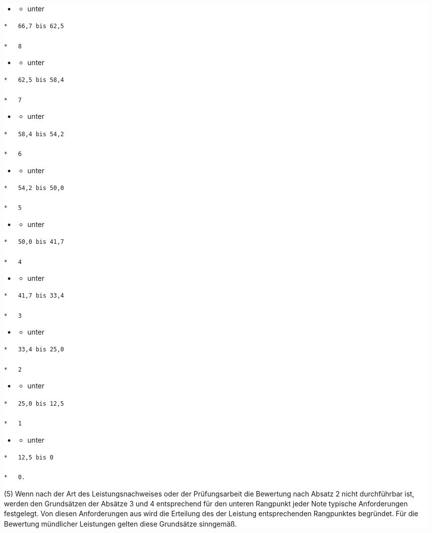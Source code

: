 
*    *   unter

    *   66,7 bis 62,5

    *   8


*    *   unter

    *   62,5 bis 58,4

    *   7


*    *   unter

    *   58,4 bis 54,2

    *   6


*    *   unter

    *   54,2 bis 50,0

    *   5


*    *   unter

    *   50,0 bis 41,7

    *   4


*    *   unter

    *   41,7 bis 33,4

    *   3


*    *   unter

    *   33,4 bis 25,0

    *   2


*    *   unter

    *   25,0 bis 12,5

    *   1


*    *   unter

    *   12,5 bis 0

    *   0.




(5) Wenn nach der Art des Leistungsnachweises oder der Prüfungsarbeit die Bewertung nach Absatz 2 nicht durchführbar ist, werden den Grundsätzen der Absätze 3 und 4 entsprechend für den unteren Rangpunkt jeder Note typische Anforderungen festgelegt. Von diesen Anforderungen aus wird die Erteilung des der Leistung entsprechenden Rangpunktes begründet. Für die Bewertung mündlicher Leistungen gelten diese Grundsätze sinngemäß.
